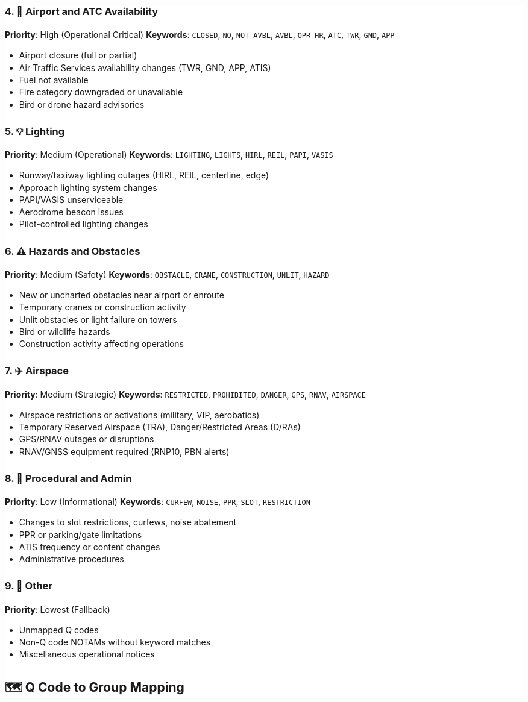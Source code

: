 ### 4. 🏢 Airport and ATC Availability
**Priority**: High (Operational Critical)
**Keywords**: `CLOSED`, `NO`, `NOT AVBL`, `AVBL`, `OPR HR`, `ATC`, `TWR`, `GND`, `APP`
- Airport closure (full or partial)
- Air Traffic Services availability changes (TWR, GND, APP, ATIS)
- Fuel not available
- Fire category downgraded or unavailable
- Bird or drone hazard advisories

### 5. 💡 Lighting
**Priority**: Medium (Operational)
**Keywords**: `LIGHTING`, `LIGHTS`, `HIRL`, `REIL`, `PAPI`, `VASIS`
- Runway/taxiway lighting outages (HIRL, REIL, centerline, edge)
- Approach lighting system changes
- PAPI/VASIS unserviceable
- Aerodrome beacon issues
- Pilot-controlled lighting changes

### 6. ⚠️ Hazards and Obstacles
**Priority**: Medium (Safety)
**Keywords**: `OBSTACLE`, `CRANE`, `CONSTRUCTION`, `UNLIT`, `HAZARD`
- New or uncharted obstacles near airport or enroute
- Temporary cranes or construction activity
- Unlit obstacles or light failure on towers
- Bird or wildlife hazards
- Construction activity affecting operations

### 7. ✈️ Airspace
**Priority**: Medium (Strategic)
**Keywords**: `RESTRICTED`, `PROHIBITED`, `DANGER`, `GPS`, `RNAV`, `AIRSPACE`
- Airspace restrictions or activations (military, VIP, aerobatics)
- Temporary Reserved Airspace (TRA), Danger/Restricted Areas (D/RAs)
- GPS/RNAV outages or disruptions
- RNAV/GNSS equipment required (RNP10, PBN alerts)

### 8. 📑 Procedural and Admin
**Priority**: Low (Informational)
**Keywords**: `CURFEW`, `NOISE`, `PPR`, `SLOT`, `RESTRICTION`
- Changes to slot restrictions, curfews, noise abatement
- PPR or parking/gate limitations
- ATIS frequency or content changes
- Administrative procedures

### 9. 🔧 Other
**Priority**: Lowest (Fallback)
- Unmapped Q codes
- Non-Q code NOTAMs without keyword matches
- Miscellaneous operational notices

## 🗺️ Q Code to Group Mapping
